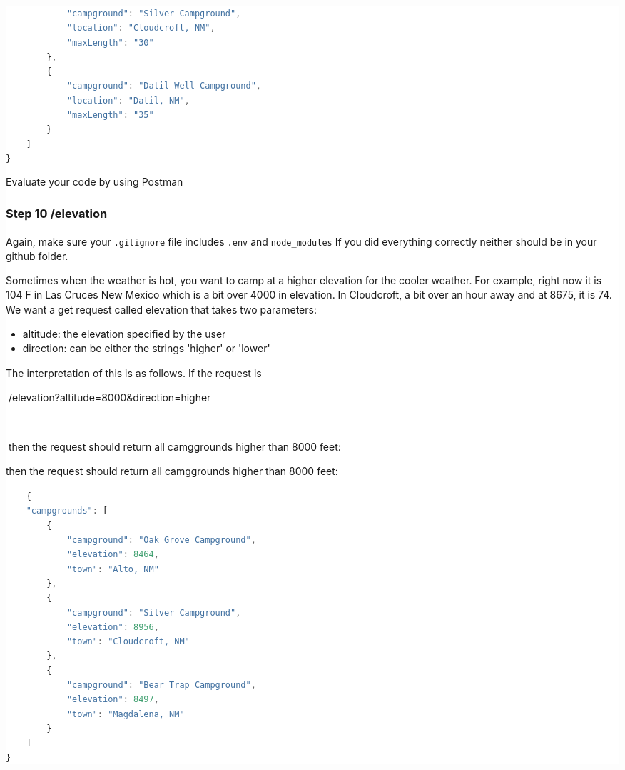 ```javascript
            "campground": "Silver Campground",
            "location": "Cloudcroft, NM",
            "maxLength": "30"
        },
        {
            "campground": "Datil Well Campground",
            "location": "Datil, NM",
            "maxLength": "35"
        }
    ]
}
```

Evaluate your code by using Postman

### Step 10 /elevation

Again, make sure your `.gitignore` file includes `.env` and `node_modules` If you did everything correctly neither should be in your github folder.

Sometimes when the weather is hot, you want to camp at a higher elevation for the cooler weather. For example, right now it is 104 F in Las Cruces New Mexico which is a bit over 4000 in elevation. In Cloudcroft, a bit over an hour away and at 8675, it is 74. We want a get request called elevation that takes two parameters:

- altitude: the elevation specified by the user
- direction: can be either the strings 'higher' or 'lower'

The interpretation of this is as follows. If the request is

​ /elevation?altitude=8000&direction=higher

​

​ then the request should return all camggrounds higher than 8000 feet:

then the request should return all camggrounds higher than 8000 feet:

```javascript
    {
    "campgrounds": [
        {
            "campground": "Oak Grove Campground",
            "elevation": 8464,
            "town": "Alto, NM"
        },
        {
            "campground": "Silver Campground",
            "elevation": 8956,
            "town": "Cloudcroft, NM"
        },
        {
            "campground": "Bear Trap Campground",
            "elevation": 8497,
            "town": "Magdalena, NM"
        }
    ]
}
```
